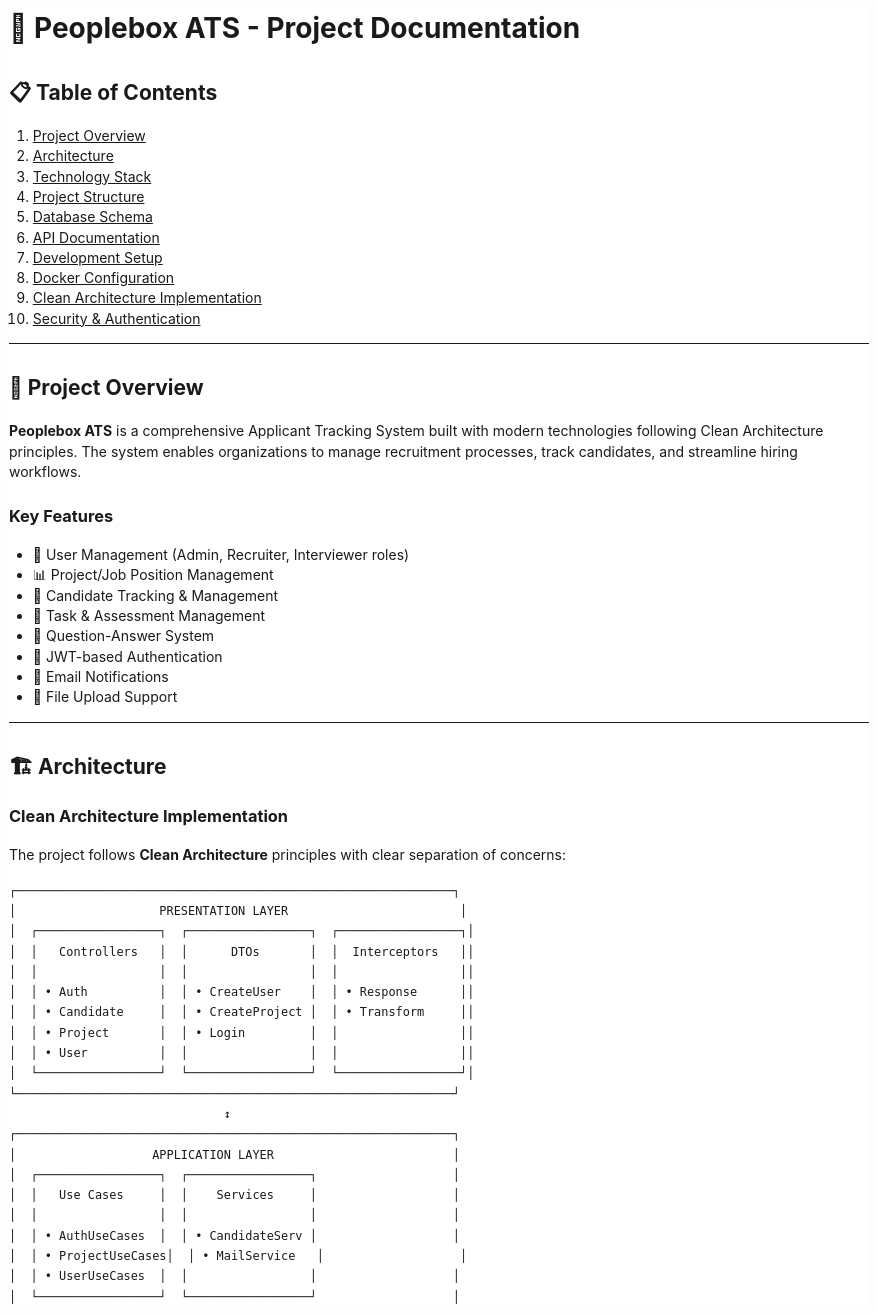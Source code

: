 # 🚀 Peoplebox ATS - Project Documentation

## 📋 Table of Contents
1. [Project Overview](#project-overview)
2. [Architecture](#architecture)
3. [Technology Stack](#technology-stack)
4. [Project Structure](#project-structure)
5. [Database Schema](#database-schema)
6. [API Documentation](#api-documentation)
7. [Development Setup](#development-setup)
8. [Docker Configuration](#docker-configuration)
9. [Clean Architecture Implementation](#clean-architecture-implementation)
10. [Security & Authentication](#security--authentication)

---

## 🎯 Project Overview

**Peoplebox ATS** is a comprehensive Applicant Tracking System built with modern technologies following Clean Architecture principles. The system enables organizations to manage recruitment processes, track candidates, and streamline hiring workflows.

### Key Features
- 👤 User Management (Admin, Recruiter, Interviewer roles)
- 📊 Project/Job Position Management
- 👥 Candidate Tracking & Management
- 📝 Task & Assessment Management
- 💬 Question-Answer System
- 🔐 JWT-based Authentication
- 📧 Email Notifications
- 📁 File Upload Support

---

## 🏗️ Architecture

### Clean Architecture Implementation

The project follows **Clean Architecture** principles with clear separation of concerns:

```
┌─────────────────────────────────────────────────────────────┐
│                    PRESENTATION LAYER                        │
│  ┌─────────────────┐  ┌─────────────────┐  ┌─────────────────┐│
│  │   Controllers   │  │      DTOs       │  │  Interceptors   ││
│  │                 │  │                 │  │                 ││
│  │ • Auth          │  │ • CreateUser    │  │ • Response      ││
│  │ • Candidate     │  │ • CreateProject │  │ • Transform     ││
│  │ • Project       │  │ • Login         │  │                 ││
│  │ • User          │  │                 │  │                 ││
│  └─────────────────┘  └─────────────────┘  └─────────────────┘│
└─────────────────────────────────────────────────────────────┘
                              ↕
┌─────────────────────────────────────────────────────────────┐
│                   APPLICATION LAYER                         │
│  ┌─────────────────┐  ┌─────────────────┐                   │
│  │   Use Cases     │  │    Services     │                   │
│  │                 │  │                 │                   │
│  │ • AuthUseCases  │  │ • CandidateServ │                   │
│  │ • ProjectUseCases│  │ • MailService   │                   │
│  │ • UserUseCases  │  │                 │                   │
│  └─────────────────┘  └─────────────────┘                   │
```